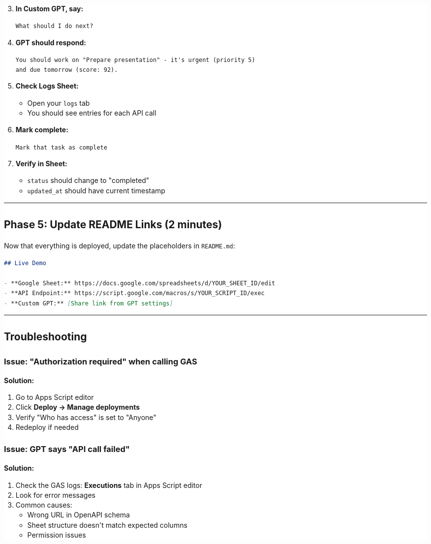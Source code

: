 3. **In Custom GPT, say:**
   ```
   What should I do next?
   ```

4. **GPT should respond:**
   ```
   You should work on "Prepare presentation" - it's urgent (priority 5)
   and due tomorrow (score: 92).
   ```

5. **Check Logs Sheet:**
   - Open your `logs` tab
   - You should see entries for each API call

6. **Mark complete:**
   ```
   Mark that task as complete
   ```

7. **Verify in Sheet:**
   - `status` should change to "completed"
   - `updated_at` should have current timestamp

---

## Phase 5: Update README Links (2 minutes)

Now that everything is deployed, update the placeholders in `README.md`:

```markdown
## Live Demo

- **Google Sheet:** https://docs.google.com/spreadsheets/d/YOUR_SHEET_ID/edit
- **API Endpoint:** https://script.google.com/macros/s/YOUR_SCRIPT_ID/exec
- **Custom GPT:** [Share link from GPT settings]
```

---

## Troubleshooting

### Issue: "Authorization required" when calling GAS

**Solution:**
1. Go to Apps Script editor
2. Click **Deploy → Manage deployments**
3. Verify "Who has access" is set to "Anyone"
4. Redeploy if needed

### Issue: GPT says "API call failed"

**Solution:**
1. Check the GAS logs: **Executions** tab in Apps Script editor
2. Look for error messages
3. Common causes:
   - Wrong URL in OpenAPI schema
   - Sheet structure doesn't match expected columns
   - Permission issues
